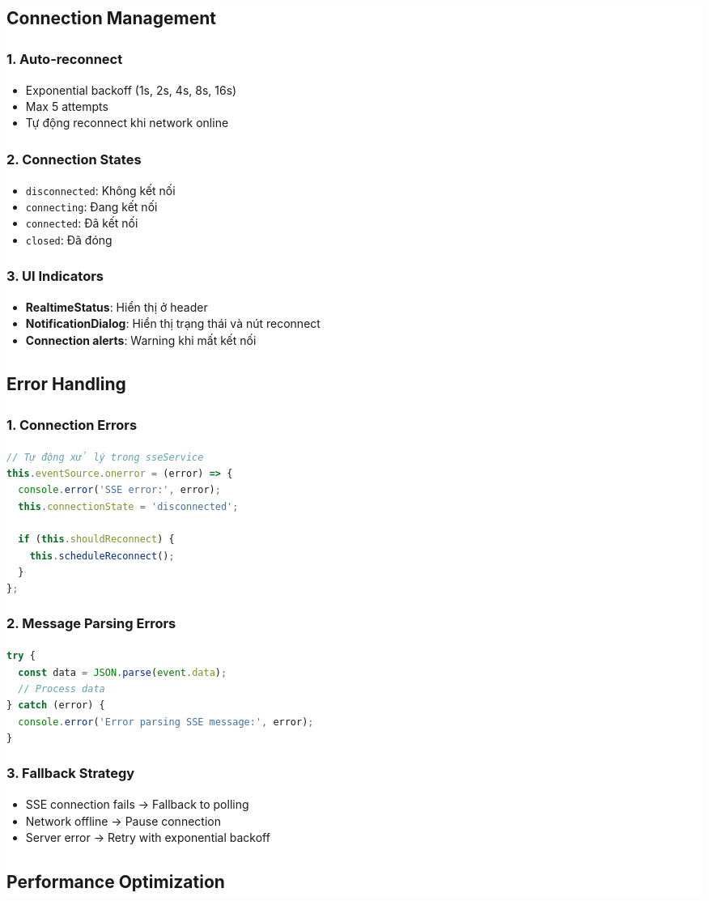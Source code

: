 ## Connection Management

### 1. **Auto-reconnect**
- Exponential backoff (1s, 2s, 4s, 8s, 16s)
- Max 5 attempts
- Tự động reconnect khi network online

### 2. **Connection States**
- `disconnected`: Không kết nối
- `connecting`: Đang kết nối
- `connected`: Đã kết nối
- `closed`: Đã đóng

### 3. **UI Indicators**
- **RealtimeStatus**: Hiển thị ở header
- **NotificationDialog**: Hiển thị trạng thái và nút reconnect
- **Connection alerts**: Warning khi mất kết nối

## Error Handling

### 1. **Connection Errors**
```typescript
// Tự động xử lý trong sseService
this.eventSource.onerror = (error) => {
  console.error('SSE error:', error);
  this.connectionState = 'disconnected';
  
  if (this.shouldReconnect) {
    this.scheduleReconnect();
  }
};
```

### 2. **Message Parsing Errors**
```typescript
try {
  const data = JSON.parse(event.data);
  // Process data
} catch (error) {
  console.error('Error parsing SSE message:', error);
}
```

### 3. **Fallback Strategy**
- SSE connection fails → Fallback to polling
- Network offline → Pause connection
- Server error → Retry with exponential backoff

## Performance Optimization
